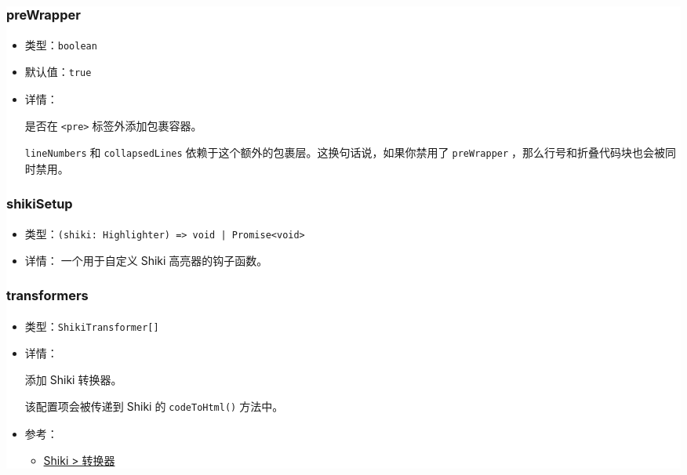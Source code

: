 ### preWrapper

- 类型：`boolean`

- 默认值：`true`

- 详情：

  是否在 `<pre>` 标签外添加包裹容器。

  `lineNumbers` 和 `collapsedLines` 依赖于这个额外的包裹层。这换句话说，如果你禁用了 `preWrapper` ，那么行号和折叠代码块也会被同时禁用。

### shikiSetup

- 类型：`(shiki: Highlighter) => void | Promise<void>`

- 详情： 一个用于自定义 Shiki 高亮器的钩子函数。

### transformers

- 类型：`ShikiTransformer[]`

- 详情：

  添加 Shiki 转换器。

  该配置项会被传递到 Shiki 的 `codeToHtml()` 方法中。

- 参考：
  - [Shiki > 转换器](https://shiki.tmrs.site/guide/transformers)
